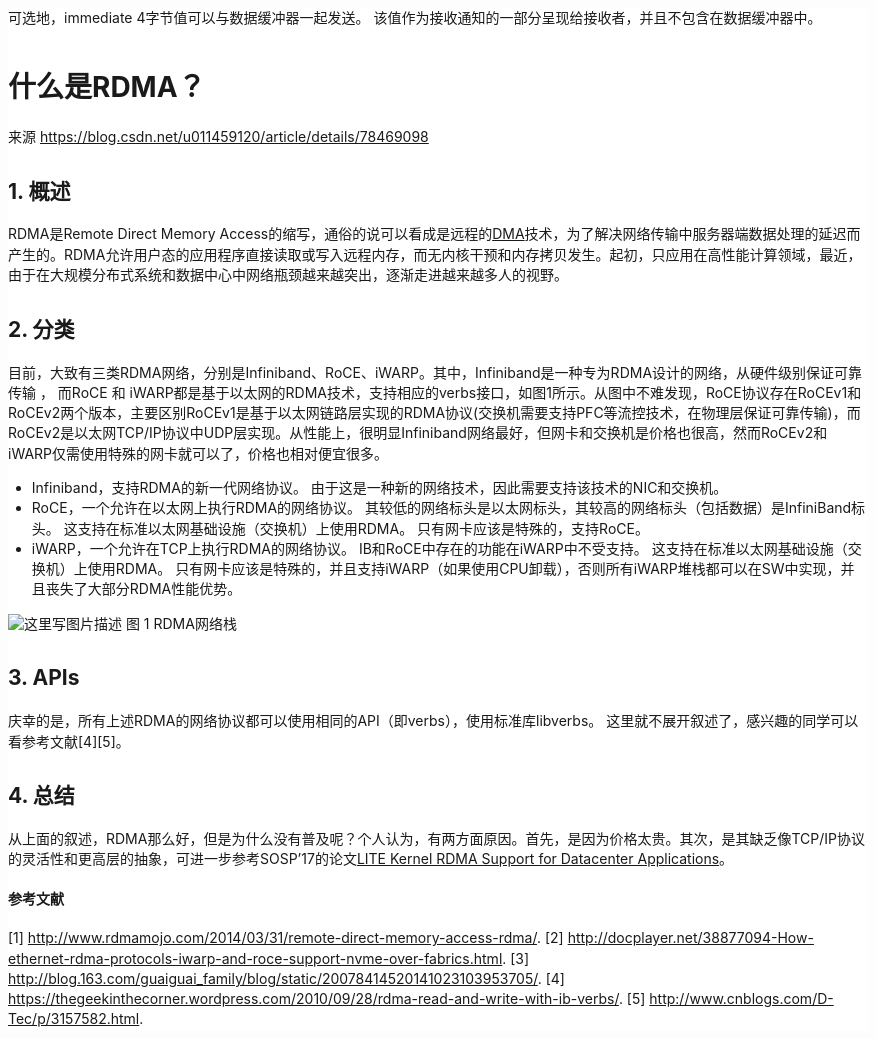 可选地，immediate 4字节值可以与数据缓冲器一起发送。 该值作为接收通知的一部分呈现给接收者，并且不包含在数据缓冲器中。









# 什么是RDMA？

来源 https://blog.csdn.net/u011459120/article/details/78469098

## 1. 概述

RDMA是Remote Direct Memory Access的缩写，通俗的说可以看成是远程的[DMA](https://baike.baidu.com/item/DMA/2385376)技术，为了解决网络传输中服务器端数据处理的延迟而产生的。RDMA允许用户态的应用程序直接读取或写入远程内存，而无内核干预和内存拷贝发生。起初，只应用在高性能计算领域，最近，由于在大规模分布式系统和数据中心中网络瓶颈越来越突出，逐渐走进越来越多人的视野。

## 2. 分类

目前，大致有三类RDMA网络，分别是Infiniband、RoCE、iWARP。其中，Infiniband是一种专为RDMA设计的网络，从硬件级别保证可靠传输 ，  而RoCE 和 iWARP都是基于以太网的RDMA技术，支持相应的verbs接口，如图1所示。从图中不难发现，RoCE协议存在RoCEv1和RoCEv2两个版本，主要区别RoCEv1是基于以太网链路层实现的RDMA协议(交换机需要支持PFC等流控技术，在物理层保证可靠传输)，而RoCEv2是以太网TCP/IP协议中UDP层实现。从性能上，很明显Infiniband网络最好，但网卡和交换机是价格也很高，然而RoCEv2和iWARP仅需使用特殊的网卡就可以了，价格也相对便宜很多。

- Infiniband，支持RDMA的新一代网络协议。 由于这是一种新的网络技术，因此需要支持该技术的NIC和交换机。
- RoCE，一个允许在以太网上执行RDMA的网络协议。 其较低的网络标头是以太网标头，其较高的网络标头（包括数据）是InfiniBand标头。 这支持在标准以太网基础设施（交换机）上使用RDMA。 只有网卡应该是特殊的，支持RoCE。
- iWARP，一个允许在TCP上执行RDMA的网络协议。 IB和RoCE中存在的功能在iWARP中不受支持。  这支持在标准以太网基础设施（交换机）上使用RDMA。  只有网卡应该是特殊的，并且支持iWARP（如果使用CPU卸载），否则所有iWARP堆栈都可以在SW中实现，并且丧失了大部分RDMA性能优势。

![这里写图片描述](https://img-blog.csdn.net/20171107160746524?watermark/2/text/aHR0cDovL2Jsb2cuY3Nkbi5uZXQvdTAxMTQ1OTEyMA==/font/5a6L5L2T/fontsize/400/fill/I0JBQkFCMA==/dissolve/70/gravity/SouthEast) 
图 1 RDMA网络栈

## 3. APIs

庆幸的是，所有上述RDMA的网络协议都可以使用相同的API（即verbs），使用标准库libverbs。 
这里就不展开叙述了，感兴趣的同学可以看参考文献[4][5]。

## 4. 总结

从上面的叙述，RDMA那么好，但是为什么没有普及呢？个人认为，有两方面原因。首先，是因为价格太贵。其次，是其缺乏像TCP/IP协议的灵活性和更高层的抽象，可进一步参考SOSP’17的论文[LITE Kernel RDMA Support for Datacenter Applications](https://engineering.purdue.edu/~yiying/LITE-sosp17.pdf)。

#### 参考文献

[1] http://www.rdmamojo.com/2014/03/31/remote-direct-memory-access-rdma/. 
[2] http://docplayer.net/38877094-How-ethernet-rdma-protocols-iwarp-and-roce-support-nvme-over-fabrics.html. 
[3] http://blog.163.com/guaiguai_family/blog/static/20078414520141023103953705/. 
[4] https://thegeekinthecorner.wordpress.com/2010/09/28/rdma-read-and-write-with-ib-verbs/. 
[5] http://www.cnblogs.com/D-Tec/p/3157582.html.
